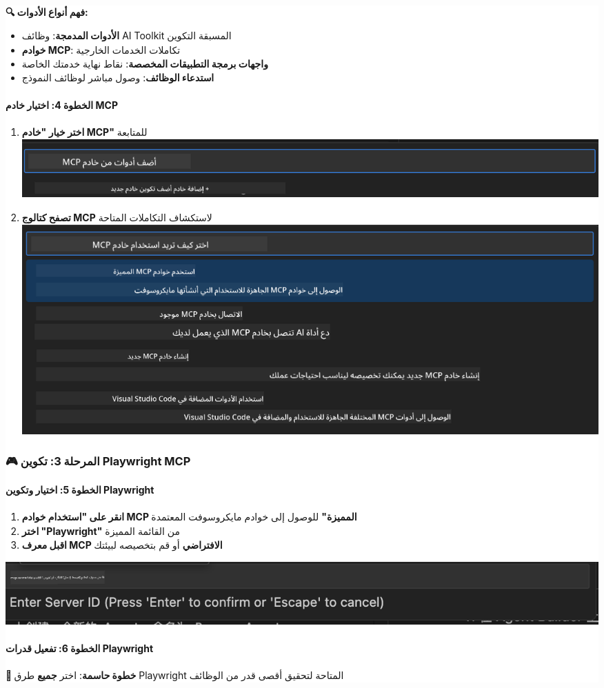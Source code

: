 **🔍 فهم أنواع الأدوات:**
- **الأدوات المدمجة**: وظائف AI Toolkit المسبقة التكوين
- **خوادم MCP**: تكاملات الخدمات الخارجية
- **واجهات برمجة التطبيقات المخصصة**: نقاط نهاية خدمتك الخاصة
- **استدعاء الوظائف**: وصول مباشر لوظائف النموذج

#### الخطوة 4: اختيار خادم MCP
1. **اختر خيار "خادم MCP"** للمتابعة
![AddMCPServer](../../../../translated_images/AddMCPServer.69b911ccef872cbd0d0c0c2e6a00806916e1673e543b902a23dee23e6ff54b4c.ar.png)

2. **تصفح كتالوج MCP** لاستكشاف التكاملات المتاحة
![MCPCatalog](../../../../translated_images/MCPCatalog.a817d053145699006264f5a475f2b48fbd744e43633f656b6453c15a09ba5130.ar.png)


### 🎮 المرحلة 3: تكوين Playwright MCP

#### الخطوة 5: اختيار وتكوين Playwright
1. **انقر على "استخدام خوادم MCP المميزة"** للوصول إلى خوادم مايكروسوفت المعتمدة
2. **اختر "Playwright"** من القائمة المميزة
3. **اقبل معرف MCP الافتراضي** أو قم بتخصيصه لبيئتك

![MCPID](../../../../translated_images/MCPID.67d446052979e819c945ff7b6430196ef587f5217daadd3ca52fa9659c1245c9.ar.png)

#### الخطوة 6: تفعيل قدرات Playwright
**🔑 خطوة حاسمة**: اختر **جميع** طرق Playwright المتاحة لتحقيق أقصى قدر من الوظائف
